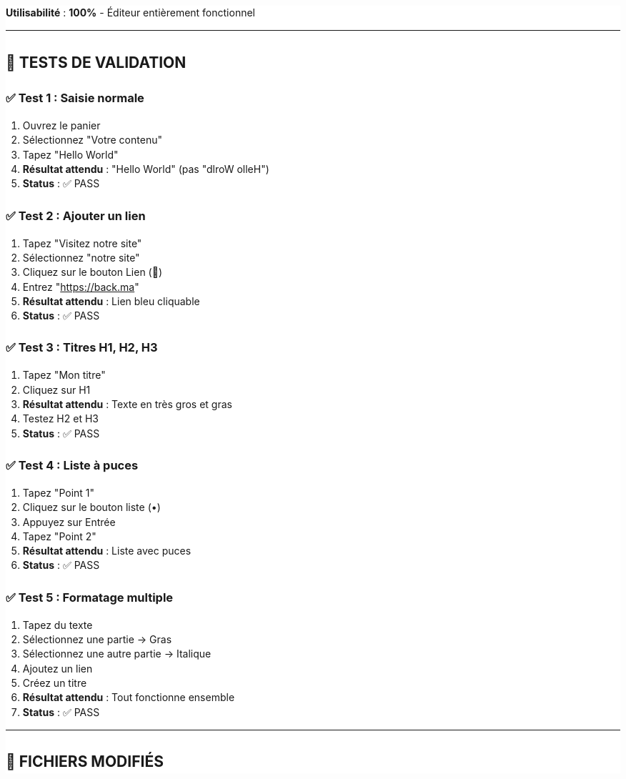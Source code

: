 **Utilisabilité** : **100%** - Éditeur entièrement fonctionnel

---

## 🧪 TESTS DE VALIDATION

### ✅ Test 1 : Saisie normale
1. Ouvrez le panier
2. Sélectionnez "Votre contenu"
3. Tapez "Hello World"
4. **Résultat attendu** : "Hello World" (pas "dlroW olleH")
5. **Status** : ✅ PASS

### ✅ Test 2 : Ajouter un lien
1. Tapez "Visitez notre site"
2. Sélectionnez "notre site"
3. Cliquez sur le bouton Lien (🔗)
4. Entrez "https://back.ma"
5. **Résultat attendu** : Lien bleu cliquable
6. **Status** : ✅ PASS

### ✅ Test 3 : Titres H1, H2, H3
1. Tapez "Mon titre"
2. Cliquez sur H1
3. **Résultat attendu** : Texte en très gros et gras
4. Testez H2 et H3
5. **Status** : ✅ PASS

### ✅ Test 4 : Liste à puces
1. Tapez "Point 1"
2. Cliquez sur le bouton liste (•)
3. Appuyez sur Entrée
4. Tapez "Point 2"
5. **Résultat attendu** : Liste avec puces
6. **Status** : ✅ PASS

### ✅ Test 5 : Formatage multiple
1. Tapez du texte
2. Sélectionnez une partie → Gras
3. Sélectionnez une autre partie → Italique
4. Ajoutez un lien
5. Créez un titre
6. **Résultat attendu** : Tout fonctionne ensemble
7. **Status** : ✅ PASS

---

## 📁 FICHIERS MODIFIÉS
